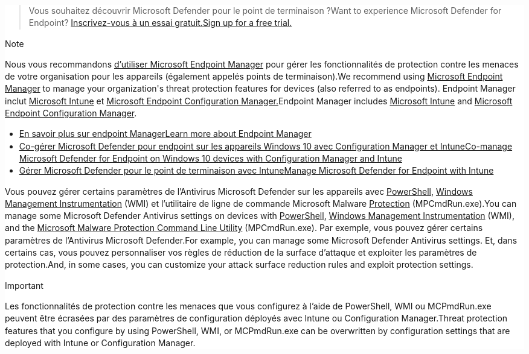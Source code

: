 > <span data-ttu-id="7d4f6-108">Vous souhaitez découvrir Microsoft Defender pour le point de terminaison ?</span><span class="sxs-lookup"><span data-stu-id="7d4f6-108">Want to experience Microsoft Defender for Endpoint?</span></span> [<span data-ttu-id="7d4f6-109">Inscrivez-vous à un essai gratuit.</span><span class="sxs-lookup"><span data-stu-id="7d4f6-109">Sign up for a free trial.</span></span>](https://www.microsoft.com/microsoft-365/windows/microsoft-defender-atp?ocid=docs-wdatp-exposedapis-abovefoldlink)

> [!NOTE]
> <span data-ttu-id="7d4f6-110">Nous vous recommandons [d’utiliser Microsoft Endpoint Manager](https://docs.microsoft.com/mem) pour gérer les fonctionnalités de protection contre les menaces de votre organisation pour les appareils (également appelés points de terminaison).</span><span class="sxs-lookup"><span data-stu-id="7d4f6-110">We recommend using [Microsoft Endpoint Manager](https://docs.microsoft.com/mem) to manage your organization's threat protection features for devices (also referred to as endpoints).</span></span> <span data-ttu-id="7d4f6-111">Endpoint Manager inclut [Microsoft Intune](https://docs.microsoft.com/mem/intune/fundamentals/what-is-intune) et [Microsoft Endpoint Configuration Manager.](https://docs.microsoft.com/mem/configmgr/core/understand/introduction)</span><span class="sxs-lookup"><span data-stu-id="7d4f6-111">Endpoint Manager includes [Microsoft Intune](https://docs.microsoft.com/mem/intune/fundamentals/what-is-intune) and [Microsoft Endpoint Configuration Manager](https://docs.microsoft.com/mem/configmgr/core/understand/introduction).</span></span> 
> - [<span data-ttu-id="7d4f6-112">En savoir plus sur endpoint Manager</span><span class="sxs-lookup"><span data-stu-id="7d4f6-112">Learn more about Endpoint Manager</span></span>](https://docs.microsoft.com/mem/endpoint-manager-overview)
> - [<span data-ttu-id="7d4f6-113">Co-gérer Microsoft Defender pour endpoint sur les appareils Windows 10 avec Configuration Manager et Intune</span><span class="sxs-lookup"><span data-stu-id="7d4f6-113">Co-manage Microsoft Defender for Endpoint on Windows 10 devices with Configuration Manager and Intune</span></span>](manage-atp-post-migration-intune.md)
> - [<span data-ttu-id="7d4f6-114">Gérer Microsoft Defender pour le point de terminaison avec Intune</span><span class="sxs-lookup"><span data-stu-id="7d4f6-114">Manage Microsoft Defender for Endpoint with Intune</span></span>](manage-atp-post-migration-intune.md) 

<span data-ttu-id="7d4f6-115">Vous pouvez gérer certains paramètres de l’Antivirus Microsoft Defender sur les appareils avec [PowerShell,](#configure-microsoft-defender-for-endpoint-with-powershell)  [Windows Management Instrumentation](#configure-microsoft-defender-for-endpoint-with-windows-management-instrumentation-wmi) (WMI) et l’utilitaire de ligne de commande Microsoft Malware [Protection](#configure-microsoft-defender-for-endpoint-with-microsoft-malware-protection-command-line-utility-mpcmdrunexe) (MPCmdRun.exe).</span><span class="sxs-lookup"><span data-stu-id="7d4f6-115">You can manage some Microsoft Defender Antivirus settings on devices with [PowerShell](#configure-microsoft-defender-for-endpoint-with-powershell),  [Windows Management Instrumentation](#configure-microsoft-defender-for-endpoint-with-windows-management-instrumentation-wmi) (WMI), and the [Microsoft Malware Protection Command Line Utility](#configure-microsoft-defender-for-endpoint-with-microsoft-malware-protection-command-line-utility-mpcmdrunexe) (MPCmdRun.exe).</span></span> <span data-ttu-id="7d4f6-116">Par exemple, vous pouvez gérer certains paramètres de l’Antivirus Microsoft Defender.</span><span class="sxs-lookup"><span data-stu-id="7d4f6-116">For example, you can manage some Microsoft Defender Antivirus settings.</span></span> <span data-ttu-id="7d4f6-117">Et, dans certains cas, vous pouvez personnaliser vos règles de réduction de la surface d’attaque et exploiter les paramètres de protection.</span><span class="sxs-lookup"><span data-stu-id="7d4f6-117">And, in some cases, you can customize your attack surface reduction rules and exploit protection settings.</span></span> 

> [!IMPORTANT]
> <span data-ttu-id="7d4f6-118">Les fonctionnalités de protection contre les menaces que vous configurez à l’aide de PowerShell, WMI ou MCPmdRun.exe peuvent être écrasées par des paramètres de configuration déployés avec Intune ou Configuration Manager.</span><span class="sxs-lookup"><span data-stu-id="7d4f6-118">Threat protection features that you configure by using PowerShell, WMI, or MCPmdRun.exe can be overwritten by configuration settings that are deployed with Intune or Configuration Manager.</span></span>
